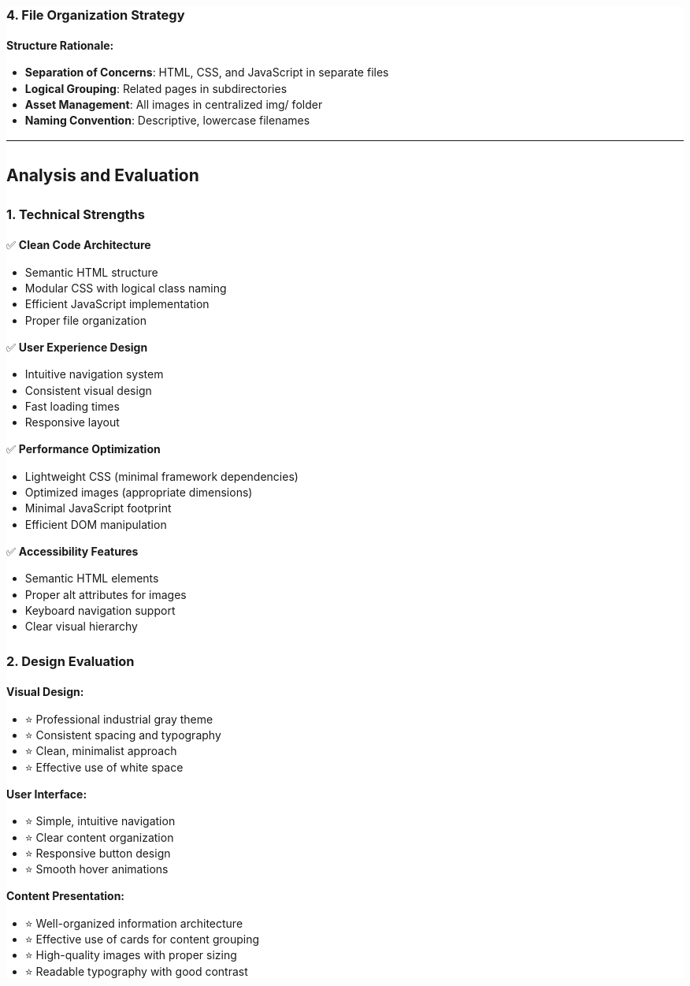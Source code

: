 ### 4. File Organization Strategy
**Structure Rationale:**
- **Separation of Concerns**: HTML, CSS, and JavaScript in separate files
- **Logical Grouping**: Related pages in subdirectories
- **Asset Management**: All images in centralized img/ folder
- **Naming Convention**: Descriptive, lowercase filenames

---

## Analysis and Evaluation

### 1. Technical Strengths
✅ **Clean Code Architecture**
- Semantic HTML structure
- Modular CSS with logical class naming
- Efficient JavaScript implementation
- Proper file organization

✅ **User Experience Design**
- Intuitive navigation system
- Consistent visual design
- Fast loading times
- Responsive layout

✅ **Performance Optimization**
- Lightweight CSS (minimal framework dependencies)
- Optimized images (appropriate dimensions)
- Minimal JavaScript footprint
- Efficient DOM manipulation

✅ **Accessibility Features**
- Semantic HTML elements
- Proper alt attributes for images
- Keyboard navigation support
- Clear visual hierarchy

### 2. Design Evaluation
**Visual Design:**
- ⭐ Professional industrial gray theme
- ⭐ Consistent spacing and typography
- ⭐ Clean, minimalist approach
- ⭐ Effective use of white space

**User Interface:**
- ⭐ Simple, intuitive navigation
- ⭐ Clear content organization
- ⭐ Responsive button design
- ⭐ Smooth hover animations

**Content Presentation:**
- ⭐ Well-organized information architecture
- ⭐ Effective use of cards for content grouping
- ⭐ High-quality images with proper sizing
- ⭐ Readable typography with good contrast
